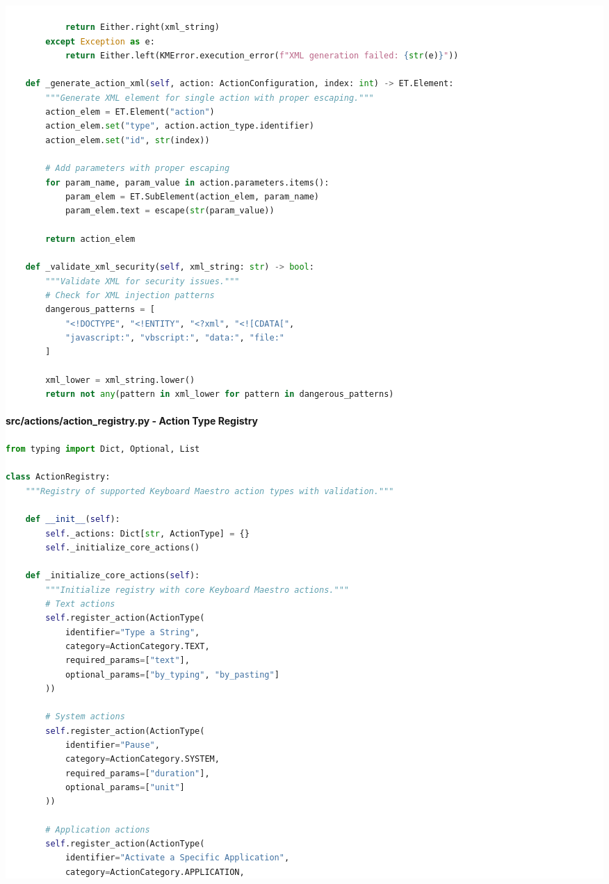 ```python
            
            return Either.right(xml_string)
        except Exception as e:
            return Either.left(KMError.execution_error(f"XML generation failed: {str(e)}"))
    
    def _generate_action_xml(self, action: ActionConfiguration, index: int) -> ET.Element:
        """Generate XML element for single action with proper escaping."""
        action_elem = ET.Element("action")
        action_elem.set("type", action.action_type.identifier)
        action_elem.set("id", str(index))
        
        # Add parameters with proper escaping
        for param_name, param_value in action.parameters.items():
            param_elem = ET.SubElement(action_elem, param_name)
            param_elem.text = escape(str(param_value))
        
        return action_elem
    
    def _validate_xml_security(self, xml_string: str) -> bool:
        """Validate XML for security issues."""
        # Check for XML injection patterns
        dangerous_patterns = [
            "<!DOCTYPE", "<!ENTITY", "<?xml", "<![CDATA[",
            "javascript:", "vbscript:", "data:", "file:"
        ]
        
        xml_lower = xml_string.lower()
        return not any(pattern in xml_lower for pattern in dangerous_patterns)
```

#### src/actions/action_registry.py - Action Type Registry
```python
from typing import Dict, Optional, List

class ActionRegistry:
    """Registry of supported Keyboard Maestro action types with validation."""
    
    def __init__(self):
        self._actions: Dict[str, ActionType] = {}
        self._initialize_core_actions()
    
    def _initialize_core_actions(self):
        """Initialize registry with core Keyboard Maestro actions."""
        # Text actions
        self.register_action(ActionType(
            identifier="Type a String",
            category=ActionCategory.TEXT,
            required_params=["text"],
            optional_params=["by_typing", "by_pasting"]
        ))
        
        # System actions
        self.register_action(ActionType(
            identifier="Pause",
            category=ActionCategory.SYSTEM,
            required_params=["duration"],
            optional_params=["unit"]
        ))
        
        # Application actions
        self.register_action(ActionType(
            identifier="Activate a Specific Application",
            category=ActionCategory.APPLICATION,
```